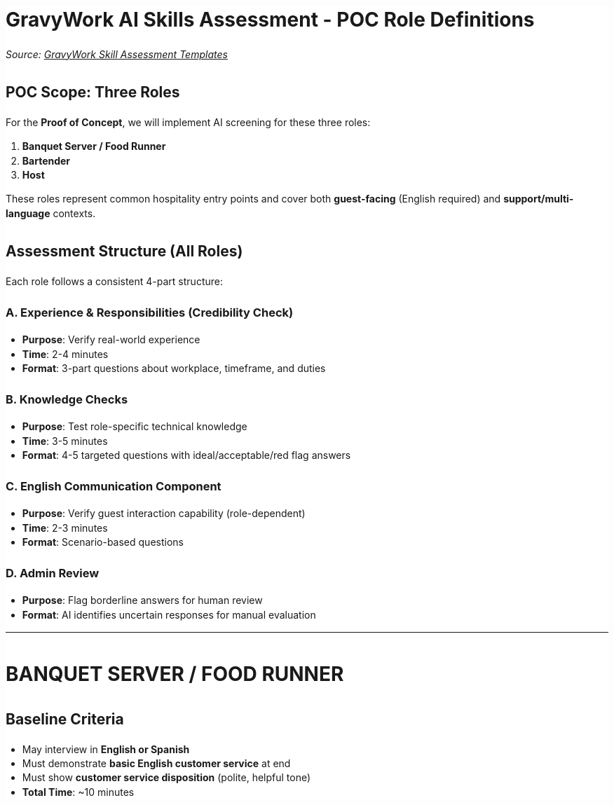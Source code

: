 # GravyWork AI Skills Assessment - POC Role Definitions

*Source: [GravyWork Skill Assessment Templates](https://gravywork.atlassian.net/wiki/x/CQB-Nw)*

## POC Scope: Three Roles

For the **Proof of Concept**, we will implement AI screening for these three roles:

1. **Banquet Server / Food Runner**
2. **Bartender** 
3. **Host**

These roles represent common hospitality entry points and cover both **guest-facing** (English required) and **support/multi-language** contexts.

## Assessment Structure (All Roles)

Each role follows a consistent 4-part structure:

### A. Experience & Responsibilities (Credibility Check)
- **Purpose**: Verify real-world experience
- **Time**: 2-4 minutes
- **Format**: 3-part questions about workplace, timeframe, and duties

### B. Knowledge Checks  
- **Purpose**: Test role-specific technical knowledge
- **Time**: 3-5 minutes
- **Format**: 4-5 targeted questions with ideal/acceptable/red flag answers

### C. English Communication Component
- **Purpose**: Verify guest interaction capability (role-dependent)
- **Time**: 2-3 minutes  
- **Format**: Scenario-based questions

### D. Admin Review
- **Purpose**: Flag borderline answers for human review
- **Format**: AI identifies uncertain responses for manual evaluation

---

# BANQUET SERVER / FOOD RUNNER

## Baseline Criteria
- May interview in **English or Spanish** 
- Must demonstrate **basic English customer service** at end
- Must show **customer service disposition** (polite, helpful tone)
- **Total Time**: ~10 minutes
